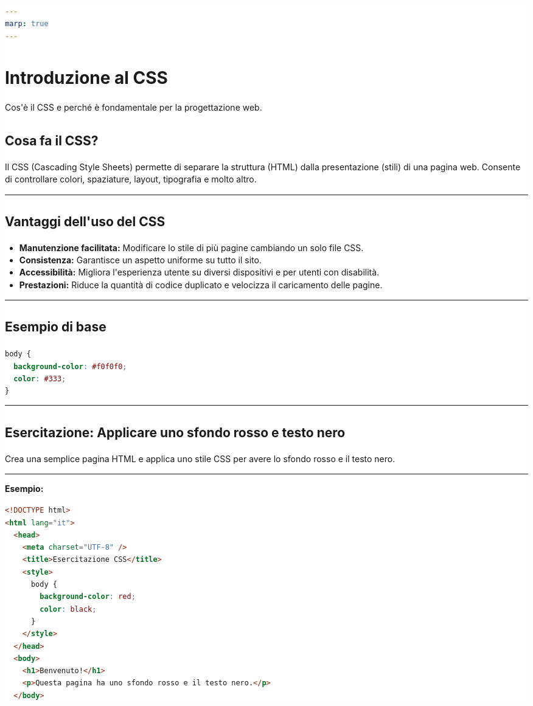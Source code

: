 ```yaml
---
marp: true
---
```




# Introduzione al CSS

Cos'è il CSS e perché è fondamentale per la progettazione web.

## Cosa fa il CSS?

Il CSS (Cascading Style Sheets) permette di separare la struttura (HTML) dalla presentazione (stili) di una pagina web. Consente di controllare colori, spaziature, layout, tipografia e molto altro.

---

## Vantaggi dell'uso del CSS

- **Manutenzione facilitata:** Modificare lo stile di più pagine cambiando un solo file CSS.
- **Consistenza:** Garantisce un aspetto uniforme su tutto il sito.
- **Accessibilità:** Migliora l'esperienza utente su diversi dispositivi e per utenti con disabilità.
- **Prestazioni:** Riduce la quantità di codice duplicato e velocizza il caricamento delle pagine.

---

## Esempio di base

```css
body {
  background-color: #f0f0f0;
  color: #333;
}
```

---

## Esercitazione: Applicare uno sfondo rosso e testo nero

Crea una semplice pagina HTML e applica uno stile CSS per avere lo sfondo rosso e il testo nero.

---

**Esempio:**

```html
<!DOCTYPE html>
<html lang="it">
  <head>
    <meta charset="UTF-8" />
    <title>Esercitazione CSS</title>
    <style>
      body {
        background-color: red;
        color: black;
      }
    </style>
  </head>
  <body>
    <h1>Benvenuto!</h1>
    <p>Questa pagina ha uno sfondo rosso e il testo nero.</p>
  </body>
```